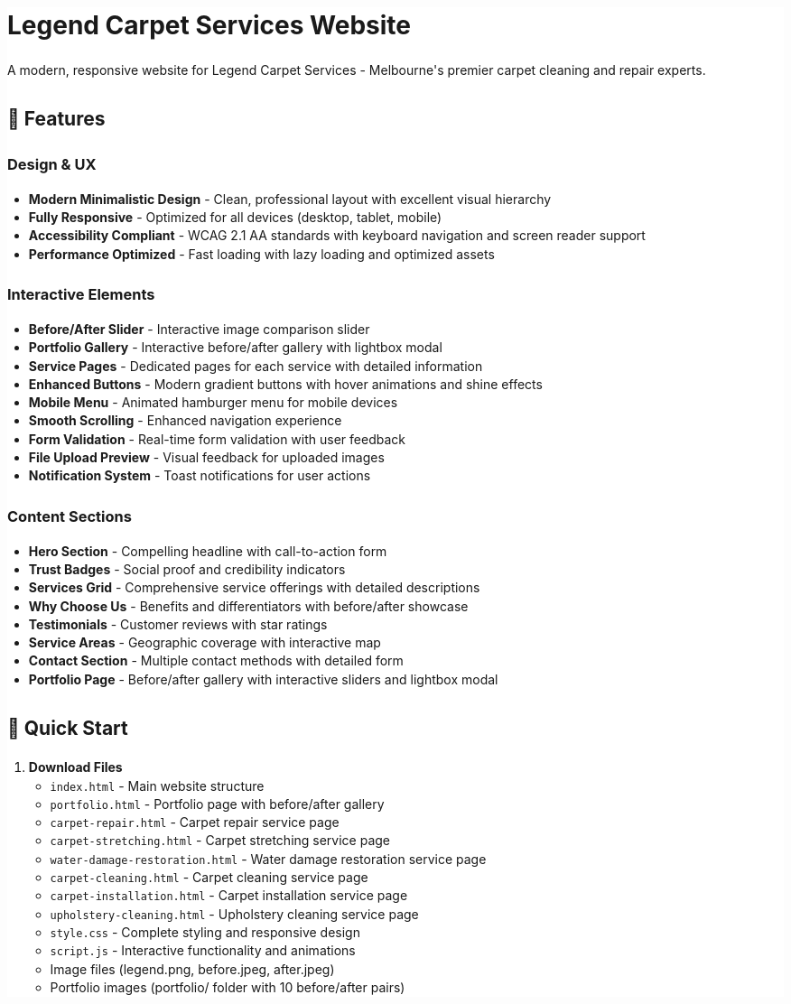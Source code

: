 # Legend Carpet Services Website

A modern, responsive website for Legend Carpet Services - Melbourne's premier carpet cleaning and repair experts.

## 🌟 Features

### Design & UX
- **Modern Minimalistic Design** - Clean, professional layout with excellent visual hierarchy
- **Fully Responsive** - Optimized for all devices (desktop, tablet, mobile)
- **Accessibility Compliant** - WCAG 2.1 AA standards with keyboard navigation and screen reader support
- **Performance Optimized** - Fast loading with lazy loading and optimized assets

### Interactive Elements
- **Before/After Slider** - Interactive image comparison slider
- **Portfolio Gallery** - Interactive before/after gallery with lightbox modal
- **Service Pages** - Dedicated pages for each service with detailed information
- **Enhanced Buttons** - Modern gradient buttons with hover animations and shine effects
- **Mobile Menu** - Animated hamburger menu for mobile devices
- **Smooth Scrolling** - Enhanced navigation experience
- **Form Validation** - Real-time form validation with user feedback
- **File Upload Preview** - Visual feedback for uploaded images
- **Notification System** - Toast notifications for user actions

### Content Sections
- **Hero Section** - Compelling headline with call-to-action form
- **Trust Badges** - Social proof and credibility indicators
- **Services Grid** - Comprehensive service offerings with detailed descriptions
- **Why Choose Us** - Benefits and differentiators with before/after showcase
- **Testimonials** - Customer reviews with star ratings
- **Service Areas** - Geographic coverage with interactive map
- **Contact Section** - Multiple contact methods with detailed form
- **Portfolio Page** - Before/after gallery with interactive sliders and lightbox modal

## 🚀 Quick Start

1. **Download Files**
   - `index.html` - Main website structure
   - `portfolio.html` - Portfolio page with before/after gallery
   - `carpet-repair.html` - Carpet repair service page
   - `carpet-stretching.html` - Carpet stretching service page
   - `water-damage-restoration.html` - Water damage restoration service page
   - `carpet-cleaning.html` - Carpet cleaning service page
   - `carpet-installation.html` - Carpet installation service page
   - `upholstery-cleaning.html` - Upholstery cleaning service page
   - `style.css` - Complete styling and responsive design
   - `script.js` - Interactive functionality and animations
   - Image files (legend.png, before.jpeg, after.jpeg)
   - Portfolio images (portfolio/ folder with 10 before/after pairs)
